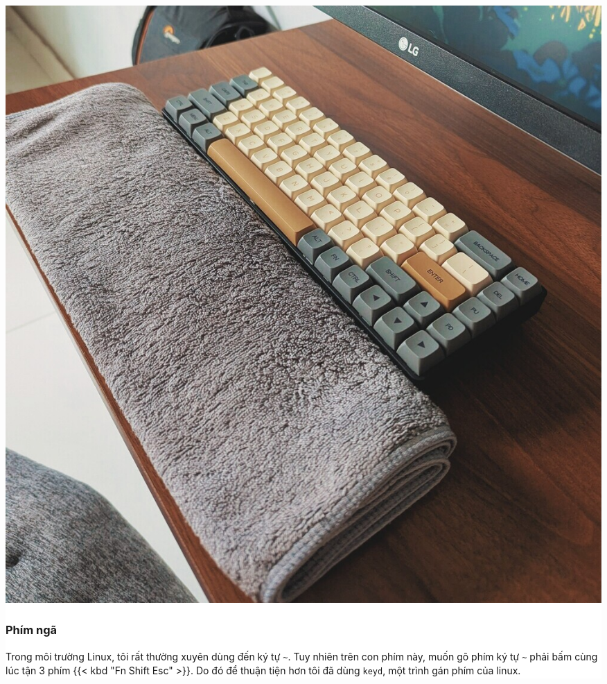![Kê tay tự chế từ khăn tắm](ke-tay.jpg)

### Phím ngã

Trong môi trường Linux, tôi rất thường xuyên dùng đến ký tự `~`.
Tuy nhiên trên con phím này, muốn gõ phím ký tự `~` phải bấm cùng lúc tận 3 phím {{< kbd "Fn Shift Esc" >}}.
Do đó để thuận tiện hơn tôi đã dùng `keyd`, một trình gán phím của linux.
